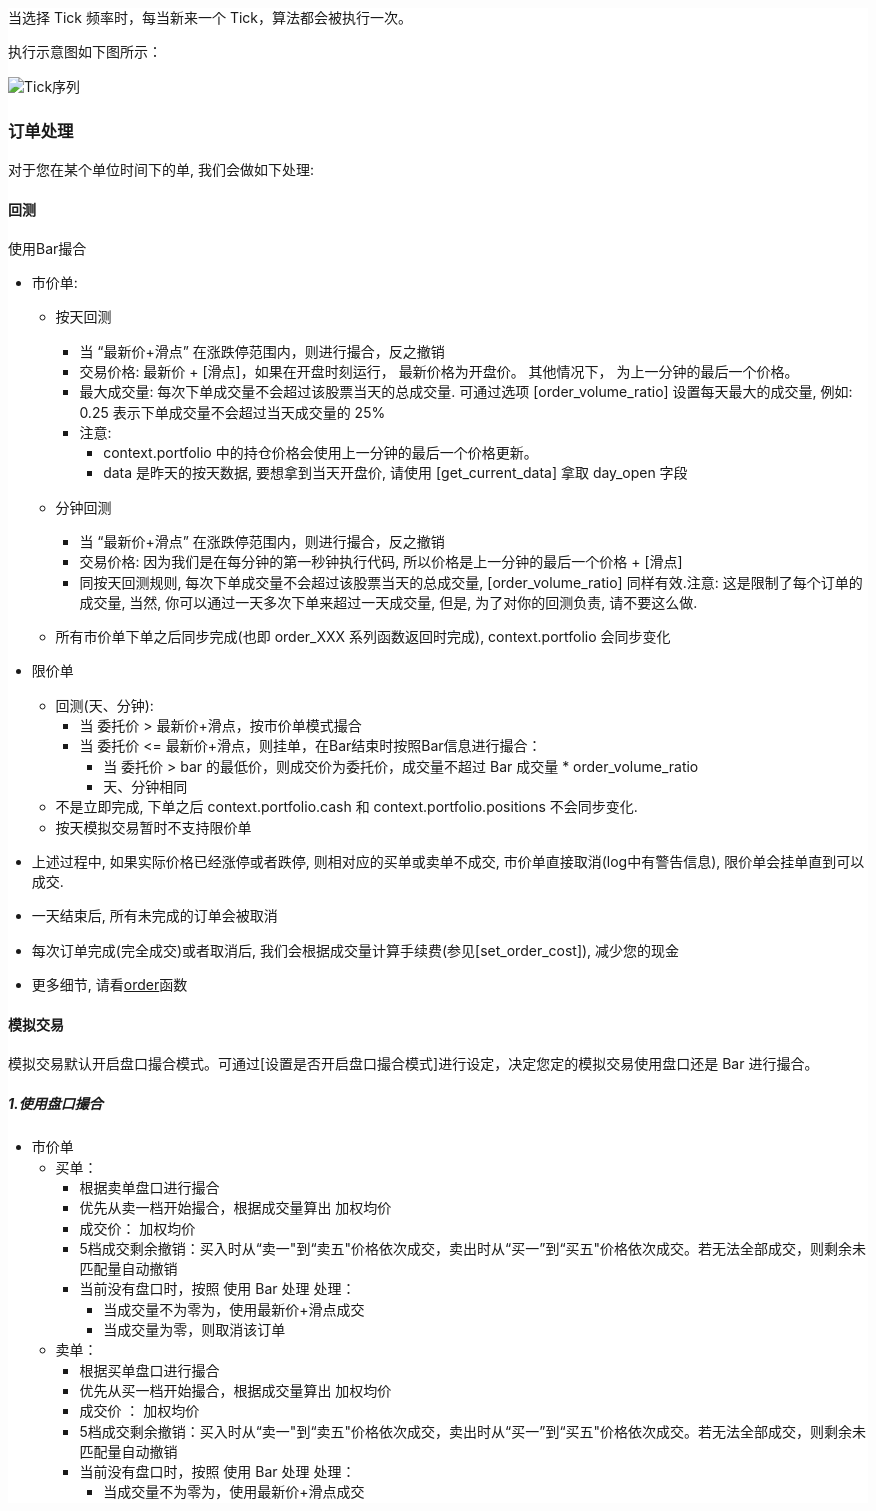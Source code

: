 当选择 Tick 频率时，每当新来一个 Tick，算法都会被执行一次。

执行示意图如下图所示：

![Tick序列](http://img0.ph.126.net/C7zTMuhM2ququLeNGSuMAQ==/6632092510538531835.png)

### 订单处理
对于您在某个单位时间下的单, 我们会做如下处理:

#### 回测

使用Bar撮合

- 市价单:
    - 按天回测
        - 当 “最新价+滑点” 在涨跌停范围内，则进行撮合，反之撤销
        - 交易价格: 最新价 + [滑点]，如果在开盘时刻运行， 最新价格为开盘价。 其他情况下， 为上一分钟的最后一个价格。
        - 最大成交量: 每次下单成交量不会超过该股票当天的总成交量.  可通过选项 [order_volume_ratio] 设置每天最大的成交量, 例如: 0.25 表示下单成交量不会超过当天成交量的 25%
        - 注意:
            - context.portfolio 中的持仓价格会使用上一分钟的最后一个价格更新。
            - data 是昨天的按天数据, 要想拿到当天开盘价, 请使用 [get_current_data] 拿取 day_open 字段

    - 分钟回测
        - 当 “最新价+滑点” 在涨跌停范围内，则进行撮合，反之撤销
        - 交易价格: 因为我们是在每分钟的第一秒钟执行代码, 所以价格是上一分钟的最后一个价格 + [滑点]
        - 同按天回测规则, 每次下单成交量不会超过该股票当天的总成交量, [order_volume_ratio] 同样有效.注意: 这是限制了每个订单的成交量, 当然, 你可以通过一天多次下单来超过一天成交量, 但是, 为了对你的回测负责, 请不要这么做.

    - 所有市价单下单之后同步完成(也即 order_XXX 系列函数返回时完成), context.portfolio 会同步变化

- 限价单
    - 回测(天、分钟):
	    - 当 委托价 > 最新价+滑点，按市价单模式撮合
		- 当 委托价 <= 最新价+滑点，则挂单，在Bar结束时按照Bar信息进行撮合：
			- 当 委托价 > bar 的最低价，则成交价为委托价，成交量不超过 Bar 成交量 * order_volume_ratio
			- 天、分钟相同
    - 不是立即完成, 下单之后 context.portfolio.cash 和 context.portfolio.positions 不会同步变化.
    - 按天模拟交易暂时不支持限价单

- 上述过程中, 如果实际价格已经涨停或者跌停, 则相对应的买单或卖单不成交, 市价单直接取消(log中有警告信息), 限价单会挂单直到可以成交.
- 一天结束后, 所有未完成的订单会被取消
- 每次订单完成(完全成交)或者取消后, 我们会根据成交量计算手续费(参见[set_order_cost]), 减少您的现金
- 更多细节, 请看[order](#order-method)函数

#### 模拟交易

模拟交易默认开启盘口撮合模式。可通过[设置是否开启盘口撮合模式]进行设定，决定您定的模拟交易使用盘口还是 Bar 进行撮合。

##### **1.使用盘口撮合**

- 市价单
	- 买单：
		- 根据卖单盘口进行撮合
		- 优先从卖一档开始撮合，根据成交量算出 加权均价
		- 成交价： 加权均价
		- 5档成交剩余撤销：买入时从“卖一"到“卖五"价格依次成交，卖出时从“买一”到“买五"价格依次成交。若无法全部成交，则剩余未匹配量自动撤销
		- 当前没有盘口时，按照 使用 Bar 处理 处理：
			- 当成交量不为零为，使用最新价+滑点成交
			- 当成交量为零，则取消该订单
	- 卖单：
		- 根据买单盘口进行撮合
		- 优先从买一档开始撮合，根据成交量算出 加权均价
		- 成交价 ： 加权均价
		- 5档成交剩余撤销：买入时从“卖一"到“卖五"价格依次成交，卖出时从“买一”到“买五"价格依次成交。若无法全部成交，则剩余未匹配量自动撤销
		- 当前没有盘口时，按照 使用 Bar 处理 处理：
			- 当成交量不为零为，使用最新价+滑点成交